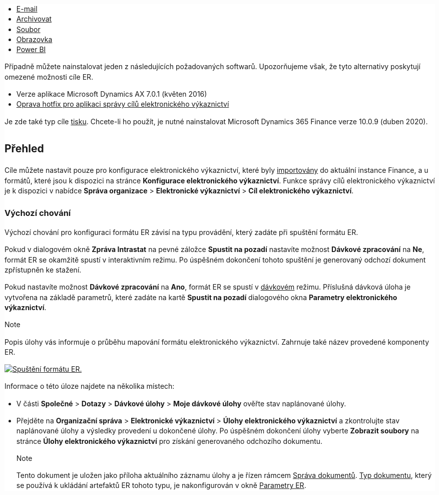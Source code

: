 - [E-mail](er-destination-type-email.md)
- [Archivovat](er-destination-type-archive.md)
- [Soubor](er-destination-type-file.md)
- [Obrazovka](er-destination-type-screen.md)
- [Power BI](er-destination-type-powerbi.md)

Případně můžete nainstalovat jeden z následujících požadovaných softwarů. Upozorňujeme však, že tyto alternativy poskytují omezené možnosti cíle ER.

- Verze aplikace Microsoft Dynamics AX 7.0.1 (květen 2016)
- [Oprava hotfix pro aplikaci správy cílů elektronického výkaznictví](https://fix.lcs.dynamics.com/issue/results/?q=3160213)

Je zde také typ cíle [tisku](er-destination-type-print.md). Chcete-li ho použít, je nutné nainstalovat Microsoft Dynamics 365 Finance verze 10.0.9 (duben 2020).

## <a name="overview"></a>Přehled

Cíle můžete nastavit pouze pro konfigurace elektronického výkaznictví, které byly [importovány](general-electronic-reporting.md#importing-an-er-component-from-lcs-to-use-it-internally) do aktuální instance Finance, a u formátů, které jsou k dispozici na stránce **Konfigurace elektronického výkaznictví**. Funkce správy cílů elektronického výkaznictví je k dispozici v nabídce **Správa organizace** \> **Elektronické výkaznictví** \> **Cíl elektronického výkaznictví**.

### <a name="default-behavior"></a>Výchozí chování

Výchozí chování pro konfiguraci formátu ER závisí na typu provádění, který zadáte při spuštění formátu ER.

Pokud v dialogovém okně **Zpráva Intrastat** na pevné záložce **Spustit na pozadí** nastavíte možnost **Dávkové zpracování** na **Ne**, formát ER se okamžitě spustí v interaktivním režimu. Po úspěšném dokončení tohoto spuštění je generovaný odchozí dokument zpřístupněn ke stažení.

Pokud nastavíte možnost **Dávkové zpracování** na **Ano**, formát ER se spustí v [dávkovém](../sysadmin/batch-processing-overview.md) režimu. Příslušná dávková úloha je vytvořena na základě parametrů, které zadáte na kartě **Spustit na pozadí** dialogového okna **Parametry elektronického výkaznictví**.

> [!NOTE]
> Popis úlohy vás informuje o průběhu mapování formátu elektronického výkaznictví. Zahrnuje také název provedené komponenty ER.

[![Spuštění formátu ER.](./media/ER_Destinations-RunInBatchMode.png)](./media/ER_Destinations-RunInBatchMode.png)

Informace o této úloze najdete na několika místech:

- V části **Společné** \> **Dotazy** \> **Dávkové úlohy** \> **Moje dávkové úlohy** ověřte stav naplánované úlohy.
- Přejděte na **Organizační správa** \> **Elektronické výkaznictví** \> **Úlohy elektronického výkaznictví** a zkontrolujte stav naplánované úlohy a výsledky provedení u dokončené úlohy. Po úspěšném dokončení úlohy vyberte **Zobrazit soubory** na stránce **Úlohy elektronického výkaznictví** pro získání generovaného odchozího dokumentu.

    > [!NOTE]
    > Tento dokument je uložen jako příloha aktuálního záznamu úlohy a je řízen rámcem [Správa dokumentů](../../fin-ops/organization-administration/configure-document-management.md). [Typ dokumentu](../../fin-ops/organization-administration/configure-document-management.md#configure-document-types), který se používá k ukládání artefaktů ER tohoto typu, je nakonfigurován v okně [Parametry ER](electronic-reporting-er-configure-parameters.md#parameters-to-manage-documents).

